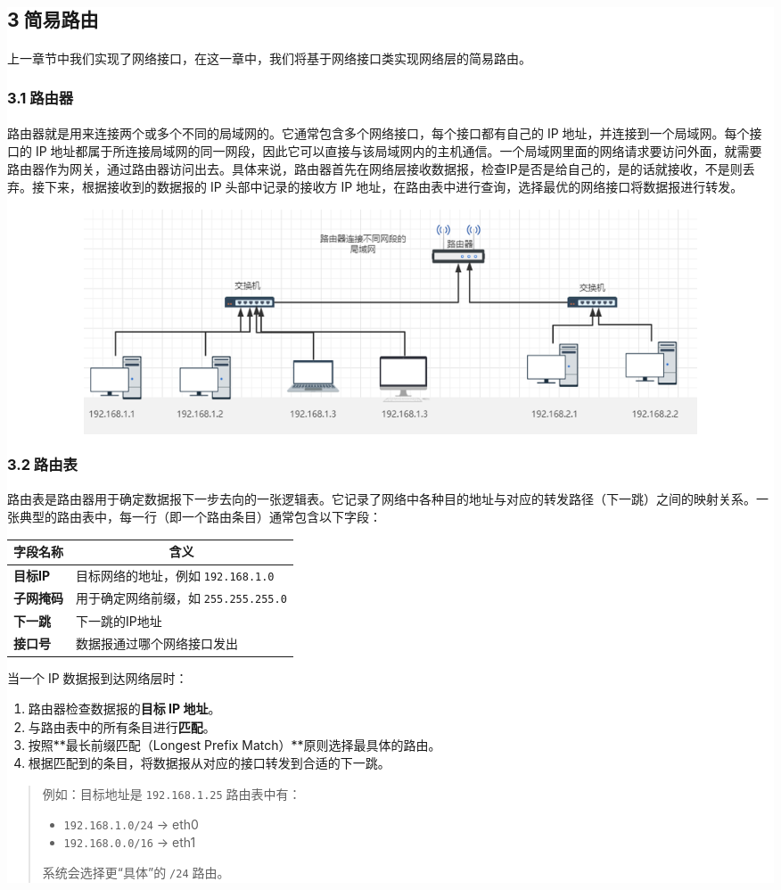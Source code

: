 

## 3 简易路由

上一章节中我们实现了网络接口，在这一章中，我们将基于网络接口类实现网络层的简易路由。

### 3.1 路由器

路由器就是用来连接两个或多个不同的局域网的。它通常包含多个网络接口，每个接口都有自己的 IP 地址，并连接到一个局域网。每个接口的 IP 地址都属于所连接局域网的同一网段，因此它可以直接与该局域网内的主机通信。一个局域网里面的网络请求要访问外面，就需要路由器作为网关，通过路由器访问出去。具体来说，路由器首先在网络层接收数据报，检查IP是否是给自己的，是的话就接收，不是则丢弃。接下来，根据接收到的数据报的 IP 头部中记录的接收方 IP 地址，在路由表中进行查询，选择最优的网络接口将数据报进行转发。

<img src="../assets/lab3/router.png" alt="router" style="display:block; margin:0 auto; width:80%; height:auto; "/>

### 3.2 路由表

路由表是路由器用于确定数据报下一步去向的一张逻辑表。它记录了网络中各种目的地址与对应的转发路径（下一跳）之间的映射关系。一张典型的路由表中，每一行（即一个路由条目）通常包含以下字段：

| 字段名称     | 含义                                 |
| ------------ | ------------------------------------ |
| **目标IP**   | 目标网络的地址，例如 `192.168.1.0`   |
| **子网掩码** | 用于确定网络前缀，如 `255.255.255.0` |
| **下一跳**   | 下一跳的IP地址                       |
| **接口号**   | 数据报通过哪个网络接口发出           |

当一个 IP 数据报到达网络层时：

1. 路由器检查数据报的**目标 IP 地址**。
2. 与路由表中的所有条目进行**匹配**。
3. 按照**最长前缀匹配（Longest Prefix Match）**原则选择最具体的路由。
4. 根据匹配到的条目，将数据报从对应的接口转发到合适的下一跳。

> 例如：目标地址是 `192.168.1.25`
> 路由表中有：
>
> - `192.168.1.0/24` → eth0
> - `192.168.0.0/16` → eth1
>
> 系统会选择更“具体”的 `/24` 路由。
